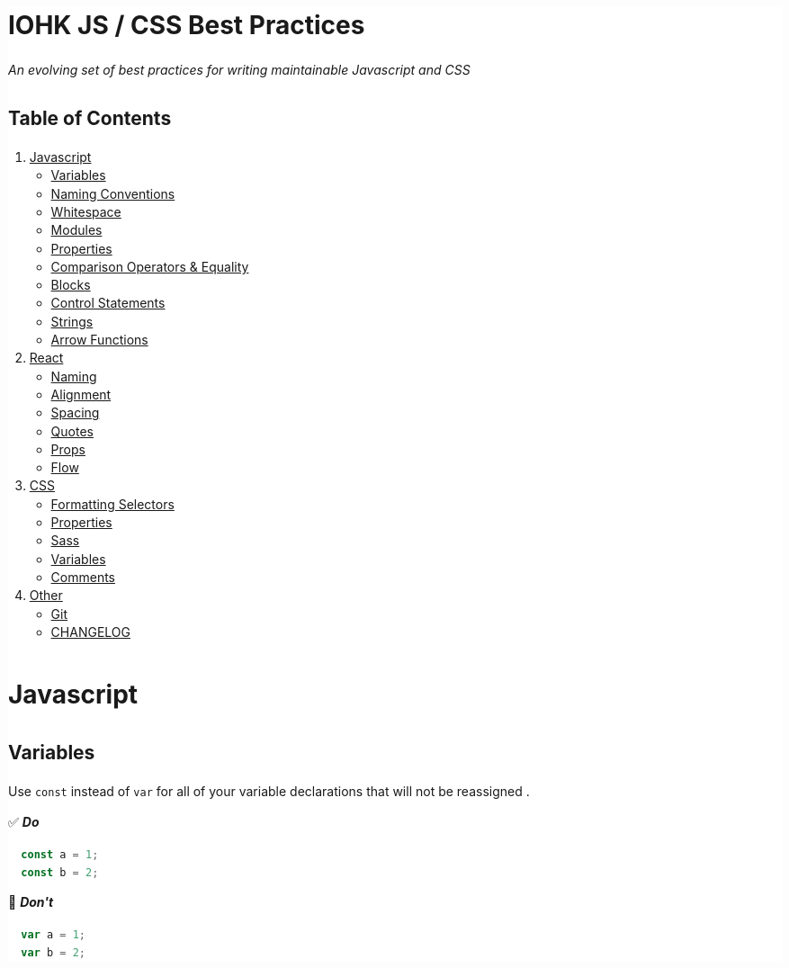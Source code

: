 # IOHK JS / CSS Best Practices

*An evolving set of best practices for writing maintainable Javascript and CSS*

## Table of Contents

1. [Javascript](#javascript)
    - [Variables](#variables)
    - [Naming Conventions](#naming-conventions)
    - [Whitespace](#whitespace)
    - [Modules](#modules)
    - [Properties](#properties)
    - [Comparison Operators & Equality](#comparison-operators--equality)
    - [Blocks](#blocks)
    - [Control Statements](#control-statements)
    - [Strings](#strings)
    - [Arrow Functions](#arrow-functions)
1. [React](#react)
    - [Naming](#naming)
    - [Alignment](#alignment)
    - [Spacing](#spacing)
    - [Quotes](#quotes)
    - [Props](#props)
    - [Flow](#flow)
1. [CSS](#css)
    - [Formatting Selectors](#formatting)
    - [Properties](#properties)
    - [Sass](#sass)
    - [Variables](#variables)
    - [Comments](#comments)
1. [Other](#other)
    - [Git](#git)
    - [CHANGELOG](#changelog)

# Javascript

## Variables

Use `const` instead of `var` for all of your variable declarations that will not be reassigned .

:white_check_mark: ***Do***

```javascript
  const a = 1;
  const b = 2;
```

:no_entry_sign: ***Don't***

```javascript
  var a = 1;
  var b = 2;
```
